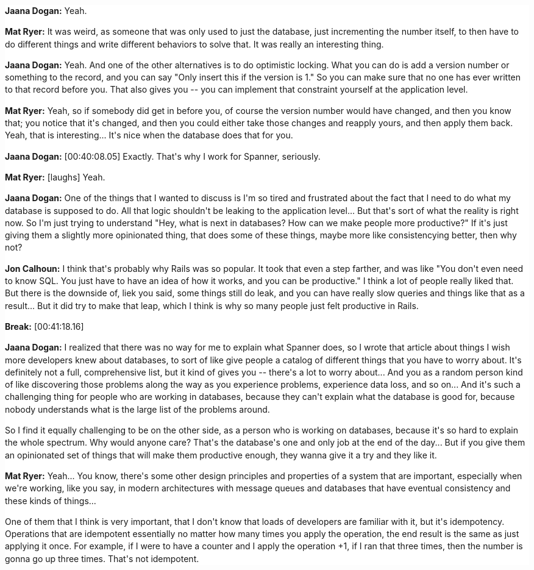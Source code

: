 **Jaana Dogan:** Yeah.

**Mat Ryer:** It was weird, as someone that was only used to just the database, just incrementing the number itself, to then have to do different things and write different behaviors to solve that. It was really an interesting thing.

**Jaana Dogan:** Yeah. And one of the other alternatives is to do optimistic locking. What you can do is add a version number or something to the record, and you can say "Only insert this if the version is 1." So you can make sure that no one has ever written to that record before you. That also gives you -- you can implement that constraint yourself at the application level.

**Mat Ryer:** Yeah, so if somebody did get in before you, of course the version number would have changed, and then you know that; you notice that it's changed, and then you could either take those changes and reapply yours, and then apply them back. Yeah, that is interesting... It's nice when the database does that for you.

**Jaana Dogan:** \[00:40:08.05\] Exactly. That's why I work for Spanner, seriously.

**Mat Ryer:** \[laughs\] Yeah.

**Jaana Dogan:** One of the things that I wanted to discuss is I'm so tired and frustrated about the fact that I need to do what my database is supposed to do. All that logic shouldn't be leaking to the application level... But that's sort of what the reality is right now. So I'm just trying to understand "Hey, what is next in databases? How can we make people more productive?" If it's just giving them a slightly more opinionated thing, that does some of these things, maybe more like consistencying better, then why not?

**Jon Calhoun:** I think that's probably why Rails was so popular. It took that even a step farther, and was like "You don't even need to know SQL. You just have to have an idea of how it works, and you can be productive." I think a lot of people really liked that. But there is the downside of, liek you said, some things still do leak, and you can have really slow queries and things like that as a result... But it did try to make that leap, which I think is why so many people just felt productive in Rails.

**Break:** \[00:41:18.16\]

**Jaana Dogan:** I realized that there was no way for me to explain what Spanner does, so I wrote that article about things I wish more developers knew about databases, to sort of like give people a catalog of different things that you have to worry about. It's definitely not a full, comprehensive list, but it kind of gives you -- there's a lot to worry about... And you as a random person kind of like discovering those problems along the way as you experience problems, experience data loss, and so on... And it's such a challenging thing for people who are working in databases, because they can't explain what the database is good for, because nobody understands what is the large list of the problems around.

So I find it equally challenging to be on the other side, as a person who is working on databases, because it's so hard to explain the whole spectrum. Why would anyone care? That's the database's one and only job at the end of the day... But if you give them an opinionated set of things that will make them productive enough, they wanna give it a try and they like it.

**Mat Ryer:** Yeah... You know, there's some other design principles and properties of a system that are important, especially when we're working, like you say, in modern architectures with message queues and databases that have eventual consistency and these kinds of things...

One of them that I think is very important, that I don't know that loads of developers are familiar with it, but it's idempotency. Operations that are idempotent essentially no matter how many times you apply the operation, the end result is the same as just applying it once. For example, if I were to have a counter and I apply the operation +1, if I ran that three times, then the number is gonna go up three times. That's not idempotent.
